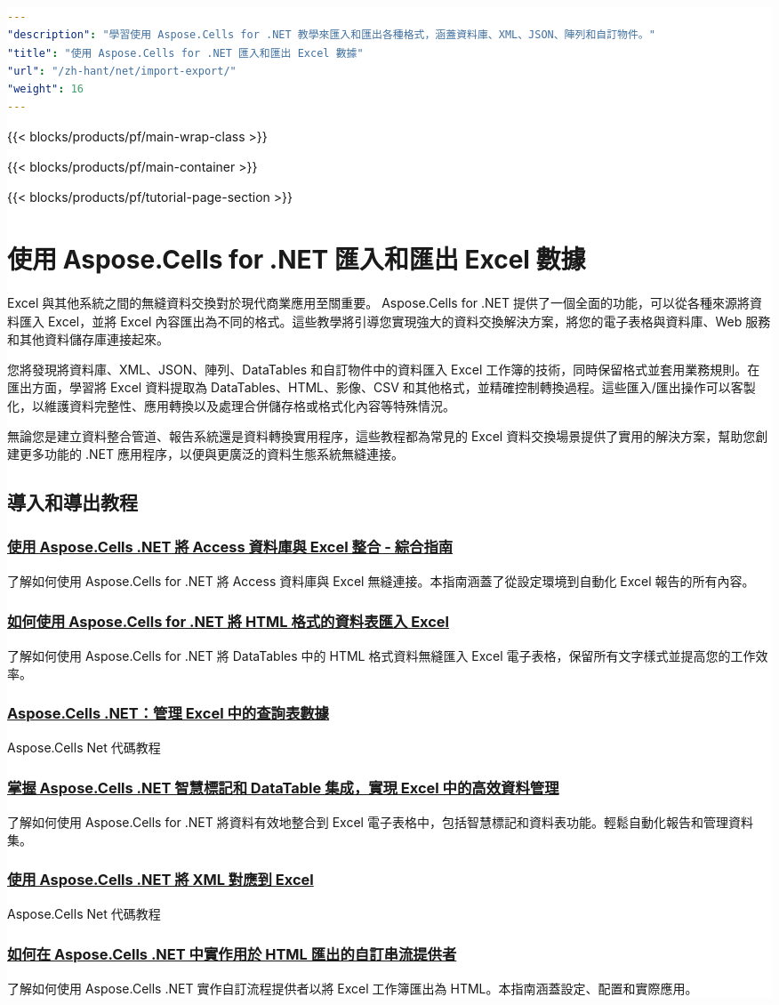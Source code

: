 ```yaml
---
"description": "學習使用 Aspose.Cells for .NET 教學來匯入和匯出各種格式，涵蓋資料庫、XML、JSON、陣列和自訂物件。"
"title": "使用 Aspose.Cells for .NET 匯入和匯出 Excel 數據"
"url": "/zh-hant/net/import-export/"
"weight": 16
---
```


{{< blocks/products/pf/main-wrap-class >}}

{{< blocks/products/pf/main-container >}}

{{< blocks/products/pf/tutorial-page-section >}}


# 使用 Aspose.Cells for .NET 匯入和匯出 Excel 數據

Excel 與其他系統之間的無縫資料交換對於現代商業應用至關重要。 Aspose.Cells for .NET 提供了一個全面的功能，可以從各種來源將資料匯入 Excel，並將 Excel 內容匯出為不同的格式。這些教學將引導您實現強大的資料交換解決方案，將您的電子表格與資料庫、Web 服務和其他資料儲存庫連接起來。

您將發現將資料庫、XML、JSON、陣列、DataTables 和自訂物件中的資料匯入 Excel 工作簿的技術，同時保留格式並套用業務規則。在匯出方面，學習將 Excel 資料提取為 DataTables、HTML、影像、CSV 和其他格式，並精確控制轉換過程。這些匯入/匯出操作可以客製化，以維護資料完整性、應用轉換以及處理合併儲存格或格式化內容等特殊情況。

無論您是建立資料整合管道、報告系統還是資料轉換實用程序，這些教程都為常見的 Excel 資料交換場景提供了實用的解決方案，幫助您創建更多功能的 .NET 應用程序，以便與更廣泛的資料生態系統無縫連接。


## 導入和導出教程

### [使用 Aspose.Cells .NET 將 Access 資料庫與 Excel 整合 - 綜合指南](./access-db-excel-aspose-cells-net-integration)
了解如何使用 Aspose.Cells for .NET 將 Access 資料庫與 Excel 無縫連接。本指南涵蓋了從設定環境到自動化 Excel 報告的所有內容。

### [如何使用 Aspose.Cells for .NET 將 HTML 格式的資料表匯入 Excel](./aspose-cells-net-data-table-import-html-formatting)
了解如何使用 Aspose.Cells for .NET 將 DataTables 中的 HTML 格式資料無縫匯入 Excel 電子表格，保留所有文字樣式並提高您的工作效率。

### [Aspose.Cells .NET：管理 Excel 中的查詢表數據](./aspose-cells-net-querytable-data-management)
Aspose.Cells Net 代碼教程

### [掌握 Aspose.Cells .NET 智慧標記和 DataTable 集成，實現 Excel 中的高效資料管理](./aspose-cells-net-smart-markers-data-table-integration)
了解如何使用 Aspose.Cells for .NET 將資料有效地整合到 Excel 電子表格中，包括智慧標記和資料表功能。輕鬆自動化報告和管理資料集。

### [使用 Aspose.Cells .NET 將 XML 對應到 Excel](./create-workbook-add-xml-map-aspose-cells-net)
Aspose.Cells Net 代碼教程

### [如何在 Aspose.Cells .NET 中實作用於 HTML 匯出的自訂串流提供者](./custom-stream-provider-html-export-aspose-cells-net)
了解如何使用 Aspose.Cells .NET 實作自訂流程提供者以將 Excel 工作簿匯出為 HTML。本指南涵蓋設定、配置和實際應用。
